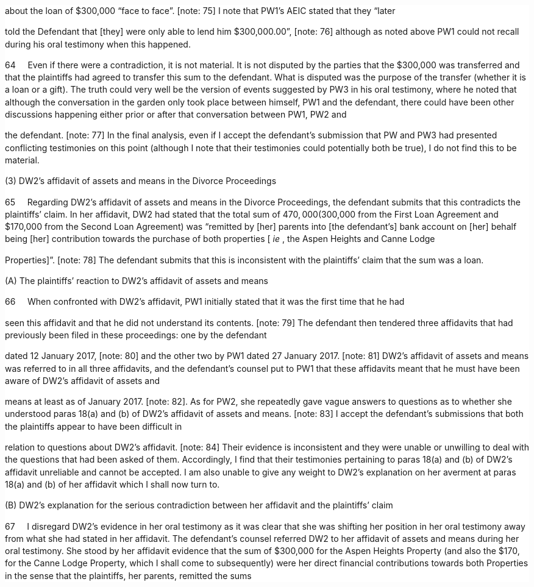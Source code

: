 about the loan of $300,000 “face to face”. [note: 75] I note that PW1’s AEIC stated that they “later 

told the Defendant that [they] were only able to lend him $300,000.00”, [note: 76] although as noted above PW1 could not recall during his oral testimony when this happened. 

64     Even if there were a contradiction, it is not material. It is not disputed by the parties that the $300,000 was transferred and that the plaintiffs had agreed to transfer this sum to the defendant. What is disputed was the purpose of the transfer (whether it is a loan or a gift). The truth could very well be the version of events suggested by PW3 in his oral testimony, where he noted that although the conversation in the garden only took place between himself, PW1 and the defendant, there could have been other discussions happening either prior or after that conversation between PW1, PW2 and 

the defendant. [note: 77] In the final analysis, even if I accept the defendant’s submission that PW and PW3 had presented conflicting testimonies on this point (although I note that their testimonies could potentially both be true), I do not find this to be material. 

(3) DW2’s affidavit of assets and means in the Divorce Proceedings 

65     Regarding DW2’s affidavit of assets and means in the Divorce Proceedings, the defendant submits that this contradicts the plaintiffs’ claim. In her affidavit, DW2 had stated that the total sum of $470,000 ($300,000 from the First Loan Agreement and $170,000 from the Second Loan Agreement) was “remitted by [her] parents into [the defendant’s] bank account on [her] behalf being [her] contribution towards the purchase of both properties [ _ie_ , the Aspen Heights and Canne Lodge 

Properties]”. [note: 78] The defendant submits that this is inconsistent with the plaintiffs’ claim that the sum was a loan. 

(A) The plaintiffs’ reaction to DW2’s affidavit of assets and means 

66     When confronted with DW2’s affidavit, PW1 initially stated that it was the first time that he had 

seen this affidavit and that he did not understand its contents. [note: 79] The defendant then tendered three affidavits that had previously been filed in these proceedings: one by the defendant 


dated 12 January 2017, [note: 80] and the other two by PW1 dated 27 January 2017. [note: 81] DW2’s affidavit of assets and means was referred to in all three affidavits, and the defendant’s counsel put to PW1 that these affidavits meant that he must have been aware of DW2’s affidavit of assets and 

means at least as of January 2017. [note: 82]. As for PW2, she repeatedly gave vague answers to questions as to whether she understood paras 18(a) and (b) of DW2’s affidavit of assets and means. [note: 83] I accept the defendant’s submissions that both the plaintiffs appear to have been difficult in 

relation to questions about DW2’s affidavit. [note: 84] Their evidence is inconsistent and they were unable or unwilling to deal with the questions that had been asked of them. Accordingly, I find that their testimonies pertaining to paras 18(a) and (b) of DW2’s affidavit unreliable and cannot be accepted. I am also unable to give any weight to DW2’s explanation on her averment at paras 18(a) and (b) of her affidavit which I shall now turn to. 

(B) DW2’s explanation for the serious contradiction between her affidavit and the plaintiffs’ claim 

67     I disregard DW2’s evidence in her oral testimony as it was clear that she was shifting her position in her oral testimony away from what she had stated in her affidavit. The defendant’s counsel referred DW2 to her affidavit of assets and means during her oral testimony. She stood by her affidavit evidence that the sum of $300,000 for the Aspen Heights Property (and also the $170, for the Canne Lodge Property, which I shall come to subsequently) were her direct financial contributions towards both Properties in the sense that the plaintiffs, her parents, remitted the sums 
